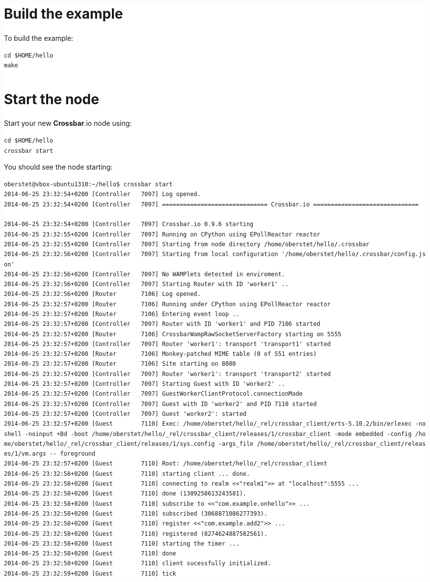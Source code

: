 # Build the example

To build the example:

```console
cd $HOME/hello
make
```

# Start the node

Start your new **Crossbar**.io node using:

```console
cd $HOME/hello
crossbar start
```

You should see the node starting:

```console
oberstet@vbox-ubuntu1310:~/hello$ crossbar start
2014-06-25 23:32:54+0200 [Controller   7097] Log opened.
2014-06-25 23:32:54+0200 [Controller   7097] ============================== Crossbar.io ==============================
	
2014-06-25 23:32:54+0200 [Controller   7097] Crossbar.io 0.9.6 starting
2014-06-25 23:32:55+0200 [Controller   7097] Running on CPython using EPollReactor reactor
2014-06-25 23:32:55+0200 [Controller   7097] Starting from node directory /home/oberstet/hello/.crossbar
2014-06-25 23:32:56+0200 [Controller   7097] Starting from local configuration '/home/oberstet/hello/.crossbar/config.json'
2014-06-25 23:32:56+0200 [Controller   7097] No WAMPlets detected in enviroment.
2014-06-25 23:32:56+0200 [Controller   7097] Starting Router with ID 'worker1' ..
2014-06-25 23:32:56+0200 [Router       7106] Log opened.
2014-06-25 23:32:57+0200 [Router       7106] Running under CPython using EPollReactor reactor
2014-06-25 23:32:57+0200 [Router       7106] Entering event loop ..
2014-06-25 23:32:57+0200 [Controller   7097] Router with ID 'worker1' and PID 7106 started
2014-06-25 23:32:57+0200 [Router       7106] CrossbarWampRawSocketServerFactory starting on 5555
2014-06-25 23:32:57+0200 [Controller   7097] Router 'worker1': transport 'transport1' started
2014-06-25 23:32:57+0200 [Router       7106] Monkey-patched MIME table (0 of 551 entries)
2014-06-25 23:32:57+0200 [Router       7106] Site starting on 8080
2014-06-25 23:32:57+0200 [Controller   7097] Router 'worker1': transport 'transport2' started
2014-06-25 23:32:57+0200 [Controller   7097] Starting Guest with ID 'worker2' ..
2014-06-25 23:32:57+0200 [Controller   7097] GuestWorkerClientProtocol.connectionMade
2014-06-25 23:32:57+0200 [Controller   7097] Guest with ID 'worker2' and PID 7110 started
2014-06-25 23:32:57+0200 [Controller   7097] Guest 'worker2': started
2014-06-25 23:32:57+0200 [Guest        7110] Exec: /home/oberstet/hello/_rel/crossbar_client/erts-5.10.2/bin/erlexec -noshell -noinput +Bd -boot /home/oberstet/hello/_rel/crossbar_client/releases/1/crossbar_client -mode embedded -config /home/oberstet/hello/_rel/crossbar_client/releases/1/sys.config -args_file /home/oberstet/hello/_rel/crossbar_client/releases/1/vm.args -- foreground
2014-06-25 23:32:57+0200 [Guest        7110] Root: /home/oberstet/hello/_rel/crossbar_client
2014-06-25 23:32:58+0200 [Guest        7110] starting client ... done.
2014-06-25 23:32:58+0200 [Guest        7110] connecting to realm <<"realm1">> at "localhost":5555 ...
2014-06-25 23:32:58+0200 [Guest        7110] done (1309258613243581).
2014-06-25 23:32:58+0200 [Guest        7110] subscribe to <<"com.example.onhello">> ...
2014-06-25 23:32:58+0200 [Guest        7110] subscribed (3068871086277393).
2014-06-25 23:32:58+0200 [Guest        7110] register <<"com.example.add2">> ...
2014-06-25 23:32:58+0200 [Guest        7110] registered (8274624887582561).
2014-06-25 23:32:58+0200 [Guest        7110] starting the timer ...
2014-06-25 23:32:58+0200 [Guest        7110] done
2014-06-25 23:32:58+0200 [Guest        7110] client sucessfully initialized.
2014-06-25 23:32:59+0200 [Guest        7110] tick
```